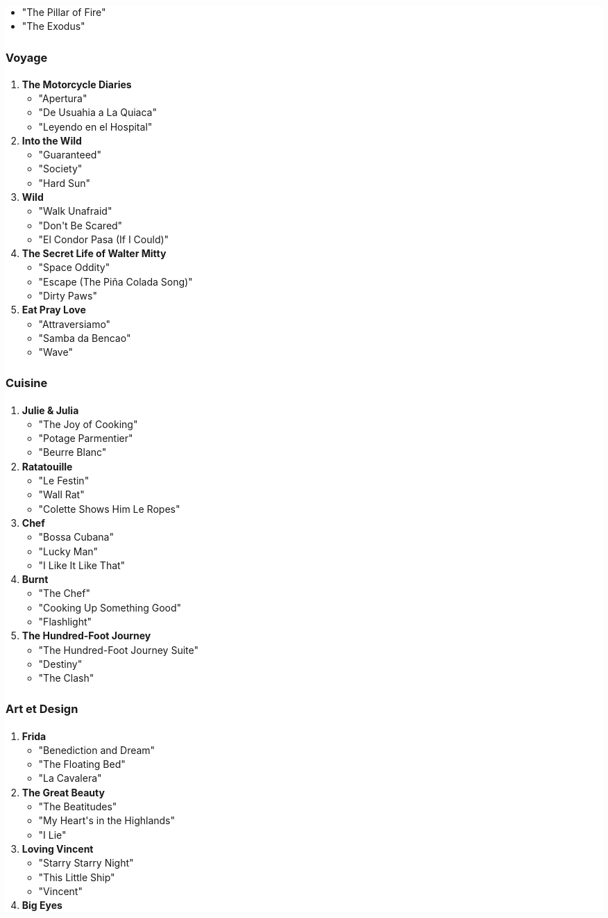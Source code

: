   - "The Pillar of Fire"
   - "The Exodus"

### Voyage

1. **The Motorcycle Diaries**
   - "Apertura"
   - "De Usuahia a La Quiaca"
   - "Leyendo en el Hospital"
2. **Into the Wild**
   - "Guaranteed"
   - "Society"
   - "Hard Sun"
3. **Wild**
   - "Walk Unafraid"
   - "Don't Be Scared"
   - "El Condor Pasa (If I Could)"
4. **The Secret Life of Walter Mitty**
   - "Space Oddity"
   - "Escape (The Piña Colada Song)"
   - "Dirty Paws"
5. **Eat Pray Love**
   - "Attraversiamo"
   - "Samba da Bencao"
   - "Wave"

### Cuisine

1. **Julie & Julia**
   - "The Joy of Cooking"
   - "Potage Parmentier"
   - "Beurre Blanc"
2. **Ratatouille**
   - "Le Festin"
   - "Wall Rat"
   - "Colette Shows Him Le Ropes"
3. **Chef**
   - "Bossa Cubana"
   - "Lucky Man"
   - "I Like It Like That"
4. **Burnt**
   - "The Chef"
   - "Cooking Up Something Good"
   - "Flashlight"
5. **The Hundred-Foot Journey**
   - "The Hundred-Foot Journey Suite"
   - "Destiny"
   - "The Clash"

### Art et Design

1. **Frida**
   - "Benediction and Dream"
   - "The Floating Bed"
   - "La Cavalera"
2. **The Great Beauty**
   - "The Beatitudes"
   - "My Heart's in the Highlands"
   - "I Lie"
3. **Loving Vincent**
   - "Starry Starry Night"
   - "This Little Ship"
   - "Vincent"
4. **Big Eyes**